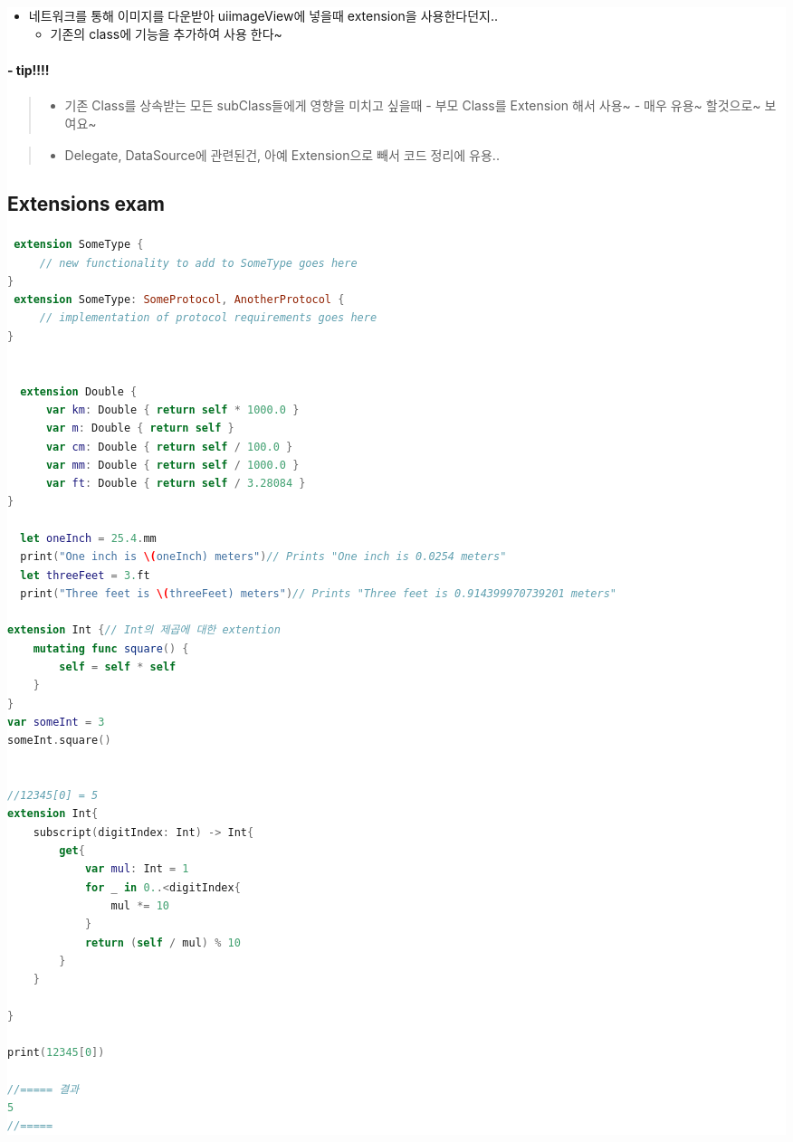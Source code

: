 - 네트워크를 통해 이미지를 다운받아 uiimageView에 넣을때 extension을 사용한다던지..
	- 기존의 class에 기능을 추가하여 사용 한다~

#### - tip!!!!
>- 기존 Class를 상속받는 모든 subClass들에게 영향을 미치고 싶을때
	- 부모 Class를 Extension 해서 사용~
	- 매우 유용~ 할것으로~ 보여요~


>- Delegate, DataSource에 관련된건, 아예 Extension으로 빼서 코드 정리에 유용..

## Extensions exam

```swift
 extension SomeType {
     // new functionality to add to SomeType goes here
}
 extension SomeType: SomeProtocol, AnotherProtocol {
     // implementation of protocol requirements goes here
}


  extension Double {
      var km: Double { return self * 1000.0 }
      var m: Double { return self }
      var cm: Double { return self / 100.0 }
      var mm: Double { return self / 1000.0 }
      var ft: Double { return self / 3.28084 }
}

  let oneInch = 25.4.mm
  print("One inch is \(oneInch) meters")// Prints "One inch is 0.0254 meters"
  let threeFeet = 3.ft
  print("Three feet is \(threeFeet) meters")// Prints "Three feet is 0.914399970739201 meters"
  
extension Int {// Int의 제곱에 대한 extention 
    mutating func square() {
        self = self * self
    }
}
var someInt = 3
someInt.square()  
  

//12345[0] = 5
extension Int{
    subscript(digitIndex: Int) -> Int{
        get{
            var mul: Int = 1
            for _ in 0..<digitIndex{
                mul *= 10
            }
            return (self / mul) % 10
        }
    }
    
}

print(12345[0])

//===== 결과 
5
//=====

```